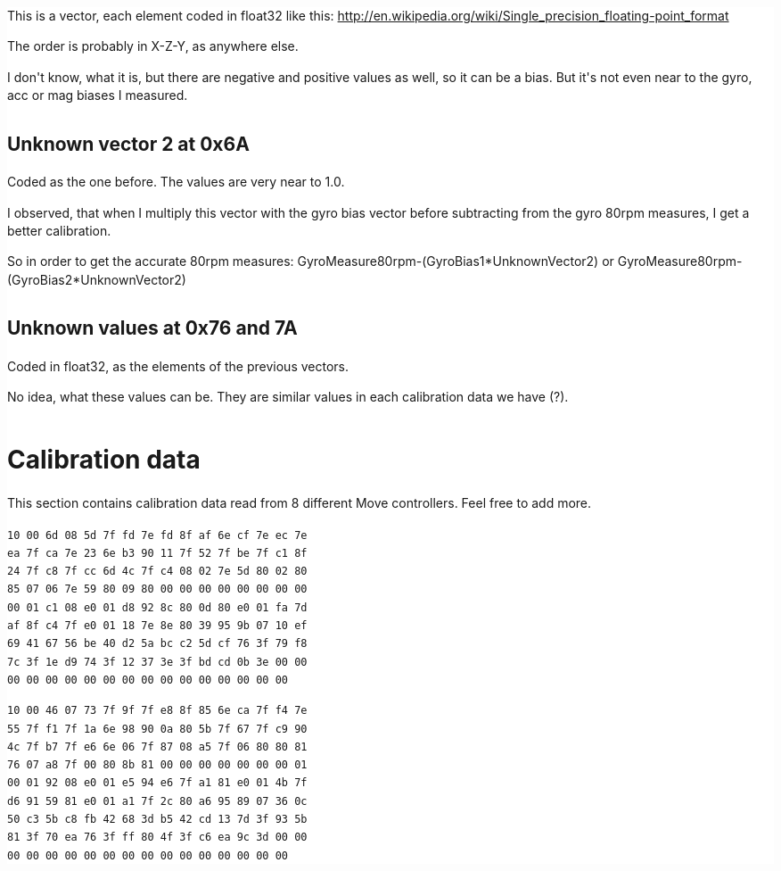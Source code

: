 This is a vector, each element coded in float32 like this: http://en.wikipedia.org/wiki/Single_precision_floating-point_format

The order is probably in X-Z-Y, as anywhere else.

I don't know, what it is, but there are negative and positive values as well, so it can be a bias. But it's not even near to the gyro, acc or mag biases I measured.


## Unknown vector 2 at 0x6A ##

Coded as the one before. The values are very near to 1.0.

I observed, that when I multiply this vector with the gyro bias vector before subtracting from the gyro 80rpm measures, I get a better calibration.

So in order to get the accurate 80rpm measures:
GyroMeasure80rpm-(GyroBias1\*UnknownVector2)
or
GyroMeasure80rpm-(GyroBias2\*UnknownVector2)


## Unknown values at 0x76 and 7A ##

Coded in float32, as the elements of the previous vectors.

No idea, what these values can be. They are similar values in each calibration data we have (?).


# Calibration data #

This section contains calibration data read from 8 different Move controllers. Feel free to add more.

```
10 00 6d 08 5d 7f fd 7e fd 8f af 6e cf 7e ec 7e
ea 7f ca 7e 23 6e b3 90 11 7f 52 7f be 7f c1 8f
24 7f c8 7f cc 6d 4c 7f c4 08 02 7e 5d 80 02 80
85 07 06 7e 59 80 09 80 00 00 00 00 00 00 00 00
00 01 c1 08 e0 01 d8 92 8c 80 0d 80 e0 01 fa 7d
af 8f c4 7f e0 01 18 7e 8e 80 39 95 9b 07 10 ef
69 41 67 56 be 40 d2 5a bc c2 5d cf 76 3f 79 f8
7c 3f 1e d9 74 3f 12 37 3e 3f bd cd 0b 3e 00 00
00 00 00 00 00 00 00 00 00 00 00 00 00 00 00
```

```
10 00 46 07 73 7f 9f 7f e8 8f 85 6e ca 7f f4 7e
55 7f f1 7f 1a 6e 98 90 0a 80 5b 7f 67 7f c9 90
4c 7f b7 7f e6 6e 06 7f 87 08 a5 7f 06 80 80 81
76 07 a8 7f 00 80 8b 81 00 00 00 00 00 00 00 01
00 01 92 08 e0 01 e5 94 e6 7f a1 81 e0 01 4b 7f
d6 91 59 81 e0 01 a1 7f 2c 80 a6 95 89 07 36 0c
50 c3 5b c8 fb 42 68 3d b5 42 cd 13 7d 3f 93 5b
81 3f 70 ea 76 3f ff 80 4f 3f c6 ea 9c 3d 00 00
00 00 00 00 00 00 00 00 00 00 00 00 00 00 00
```
